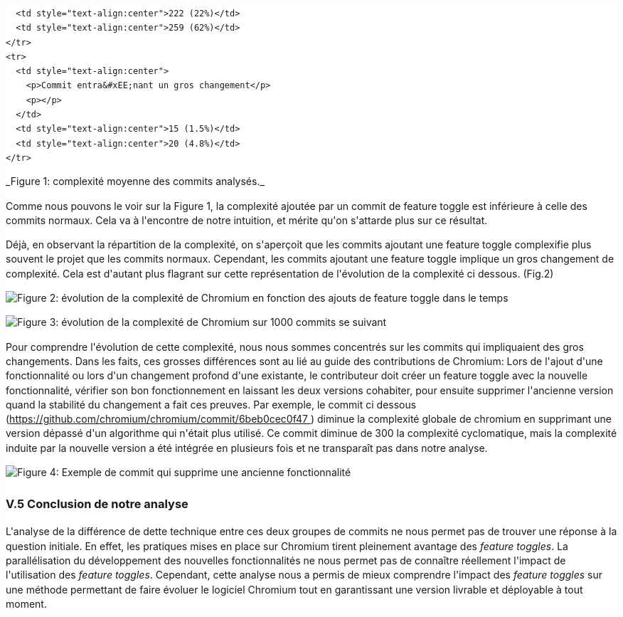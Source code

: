       <td style="text-align:center">222 (22%)</td>
      <td style="text-align:center">259 (62%)</td>
    </tr>
    <tr>
      <td style="text-align:center">
        <p>Commit entra&#xEE;nant un gros changement</p>
        <p></p>
      </td>
      <td style="text-align:center">15 (1.5%)</td>
      <td style="text-align:center">20 (4.8%)</td>
    </tr>
  </tbody>
</table>_Figure 1: complexité moyenne des commits analysés._

Comme nous pouvons le voir sur la Figure 1, la complexité ajoutée par un commit de feature toggle est inférieure à celle des commits normaux. Cela va à l'encontre de notre intuition, et mérite qu'on s'attarde plus sur ce résultat. 

Déjà, en observant la répartition de la complexité, on s'aperçoit que les commits ajoutant une feature toggle complexifie plus souvent le projet que les commits normaux. Cependant, les commits ajoutant une feature toggle implique un gros changement de complexité. Cela est d'autant plus flagrant sur cette représentation de l'évolution de la complexité ci dessous. \(Fig.2\)

![Figure 2: &#xE9;volution de la complexit&#xE9; de Chromium en fonction des ajouts de feature toggle dans le temps](../.gitbook/assets/image%20%2811%29.png)



![Figure 3: &#xE9;volution de la complexit&#xE9; de Chromium sur 1000 commits se suivant](../.gitbook/assets/image%20%2820%29.png)

Pour comprendre l'évolution de cette complexité, nous nous sommes concentrés sur les commits qui impliquaient des gros changements. Dans les faits, ces grosses différences sont au lié au guide des contributions de Chromium: Lors de l'ajout d'une fonctionnalité ou lors d'un changement profond d'une existante, le contributeur doit créer un feature toggle avec la nouvelle fonctionnalité, vérifier son bon fonctionnement en laissant les deux versions cohabiter, pour ensuite supprimer l'ancienne version quand la stabilité du changement a fait ces preuves. Par exemple, le commit ci dessous \([https://github.com/chromium/chromium/commit/6beb0cec0f47 ](https://github.com/chromium/chromium/commit/6beb0cec0f47)\) diminue la complexité globale de chromium en supprimant une version dépassé d'un algorithme qui n'était plus utilisé. Ce commit diminue de 300 la complexité cyclomatique, mais la complexité induite par la nouvelle version a été intégrée en plusieurs fois et ne transparaît pas dans notre analyse.

![Figure 4: Exemple de commit qui supprime une ancienne fonctionnalit&#xE9;  ](../.gitbook/assets/image%20%2810%29.png)

### V.5 Conclusion de notre analyse

L'analyse de la différence de dette technique entre ces deux groupes de commits ne nous permet pas de trouver une réponse à la question initiale. En effet, les pratiques mises en place sur Chromium tirent pleinement avantage des _feature toggles_. La parallélisation du développement des nouvelles fonctionnalités ne nous permet pas de connaître réellement l'impact de l'utilisation des _feature toggles_. Cependant, cette analyse nous a permis de mieux comprendre l'impact des _feature toggles_ sur une méthode permettant de faire évoluer le logiciel Chromium tout en garantissant une version livrable et déployable à tout moment. 
